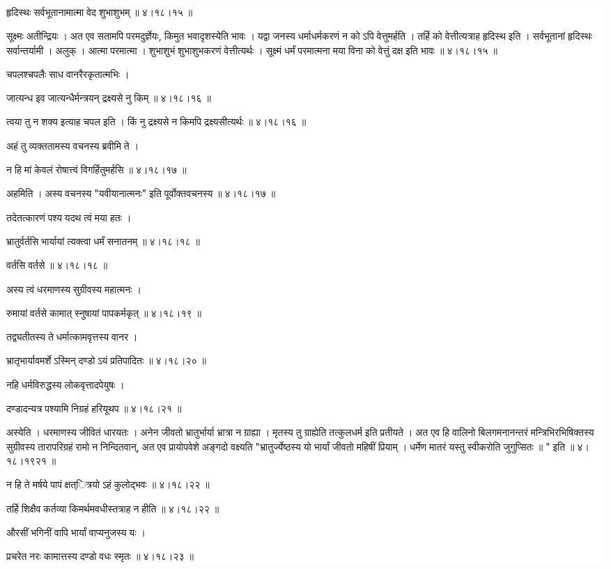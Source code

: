हृदिस्थः सर्वभूतानामात्मा वेद शुभाशुभम्  ॥  ४।१८।१५  ॥   

सूक्ष्मः अतीन्द्रियः । अत एव सतामपि परमदुर्ज्ञेयः, किमुत भवादृशस्येति
भावः । यद्वा जनस्य धर्माधर्मकरणं न को ऽपि वेत्तुमर्हति । तर्हि को
वेत्तीत्यत्राह हृदिस्थ इति । सर्वभूतानां हृदिस्थः सर्वान्तर्यामी । अलुक्
। आत्मा परमात्मा । शुभाशुभं शुभाशुभकरणं वेत्तीत्यर्थः । सूक्ष्मं धर्मं
परमात्मना मया विना को वेत्तुं दक्ष इति भावः  ॥  ४।१८।१५  ॥   

  

चपलश्चपलैः साध वानरैरकृतात्मभिः ।  

जात्यन्ध इव जात्यन्धैर्मन्त्रयन् द्रक्ष्यसे नु किम्  ॥  ४।१८।१६  ॥   

त्वया तु न शक्य इत्याह चपल इति । किं नु द्रक्ष्यसे न किमपि
द्रक्ष्यसीत्यर्थः  ॥  ४।१८।१६  ॥   

  

अहं तु व्यक्ततामस्य वचनस्य ब्रवीमि ते ।  

न हि मां केवलं रोषात्त्वं विगर्हितुमर्हसि  ॥  ४।१८।१७  ॥   

अहमिति । अस्य वचनस्य "यवीयानात्मनः" इति पूर्वोक्तवचनस्य  ॥  ४।१८।१७  ॥   

  

तदेतत्कारणं पश्य यदथ त्वं मया हतः ।  

भ्रातुर्वर्तसि भार्यायां त्यक्त्वा धर्मं सनातनम्  ॥  ४।१८।१८  ॥   

वर्तसि वर्तसे  ॥  ४।१८।१८  ॥   

  

अस्य त्वं धरमाणस्य सुग्रीवस्य महात्मनः ।  

रुमायां वर्तसे कामात् स्नुषायां पापकर्मकृत्  ॥  ४।१८।१९  ॥   

तद्व्यतीतस्य ते धर्मात्कामवृत्तस्य वानर ।  

भ्रातृभार्यावमर्शे ऽस्मिन् दण्डो ऽयं प्रतिपादितः  ॥  ४।१८।२०  ॥   

नहि धर्मविरुद्धस्य लोकवृत्तादपेयुषः ।  

दण्डादन्यत्र पश्यामि निग्रहं हरियूथप  ॥  ४।१८।२१  ॥   

अस्येति । धरमाणस्य जीवितं धारयतः । अनेन जीवतो भ्रातुर्भार्या भ्रात्रा न
ग्राह्या । मृतस्य तु ग्राह्येति तत्कुलधर्म इति प्रतीयते । अत एव हि
वालिनो बिलगमनानन्तरं मन्त्रिभिरभिषिक्तस्य सुग्रीवस्य तारापरिग्रहं रामो न
निन्दितवान्, अत एव प्रायोपवेशे अङ्गदो वक्ष्यति "भ्रातुर्ज्येष्ठस्य यो
भार्यां जीवतो महिषीं प्रियाम् । धर्मेण मातरं यस्तु स्वीकरोति जुगुप्सितः
 ॥ " इति  ॥  ४।१८।१९२१  ॥   

  

न हि ते मर्षये पापं क्षत्ित्रयो ऽहं कुलोद्भवः  ॥  ४।१८।२२  ॥   

तर्हि शिक्षैव कर्तव्या किमर्थमवधीस्तत्राह न हीति  ॥  ४।१८।२२  ॥   

  

औरसीं भगिनीं वापि भार्यां वाप्यनुजस्य यः ।  

प्रचरेत नरः कामात्तस्य दण्डो वधः स्मृतः  ॥  ४।१८।२३  ॥   
